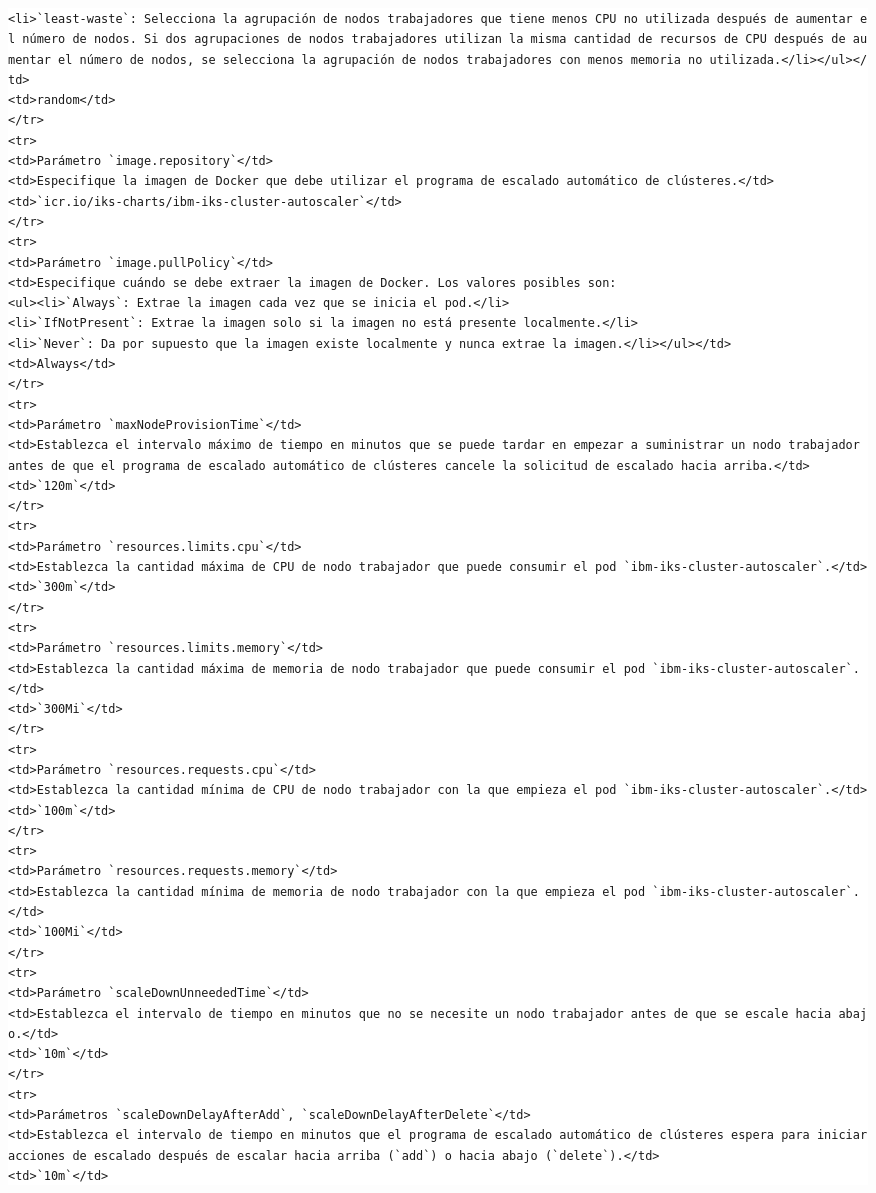     <li>`least-waste`: Selecciona la agrupación de nodos trabajadores que tiene menos CPU no utilizada después de aumentar el número de nodos. Si dos agrupaciones de nodos trabajadores utilizan la misma cantidad de recursos de CPU después de aumentar el número de nodos, se selecciona la agrupación de nodos trabajadores con menos memoria no utilizada.</li></ul></td>
    <td>random</td>
    </tr>
    <tr>
    <td>Parámetro `image.repository`</td>
    <td>Especifique la imagen de Docker que debe utilizar el programa de escalado automático de clústeres.</td>
    <td>`icr.io/iks-charts/ibm-iks-cluster-autoscaler`</td>
    </tr>
    <tr>
    <td>Parámetro `image.pullPolicy`</td>
    <td>Especifique cuándo se debe extraer la imagen de Docker. Los valores posibles son:
    <ul><li>`Always`: Extrae la imagen cada vez que se inicia el pod.</li>
    <li>`IfNotPresent`: Extrae la imagen solo si la imagen no está presente localmente.</li>
    <li>`Never`: Da por supuesto que la imagen existe localmente y nunca extrae la imagen.</li></ul></td>
    <td>Always</td>
    </tr>
    <tr>
    <td>Parámetro `maxNodeProvisionTime`</td>
    <td>Establezca el intervalo máximo de tiempo en minutos que se puede tardar en empezar a suministrar un nodo trabajador antes de que el programa de escalado automático de clústeres cancele la solicitud de escalado hacia arriba.</td>
    <td>`120m`</td>
    </tr>
    <tr>
    <td>Parámetro `resources.limits.cpu`</td>
    <td>Establezca la cantidad máxima de CPU de nodo trabajador que puede consumir el pod `ibm-iks-cluster-autoscaler`.</td>
    <td>`300m`</td>
    </tr>
    <tr>
    <td>Parámetro `resources.limits.memory`</td>
    <td>Establezca la cantidad máxima de memoria de nodo trabajador que puede consumir el pod `ibm-iks-cluster-autoscaler`.</td>
    <td>`300Mi`</td>
    </tr>
    <tr>
    <td>Parámetro `resources.requests.cpu`</td>
    <td>Establezca la cantidad mínima de CPU de nodo trabajador con la que empieza el pod `ibm-iks-cluster-autoscaler`.</td>
    <td>`100m`</td>
    </tr>
    <tr>
    <td>Parámetro `resources.requests.memory`</td>
    <td>Establezca la cantidad mínima de memoria de nodo trabajador con la que empieza el pod `ibm-iks-cluster-autoscaler`.</td>
    <td>`100Mi`</td>
    </tr>
    <tr>
    <td>Parámetro `scaleDownUnneededTime`</td>
    <td>Establezca el intervalo de tiempo en minutos que no se necesite un nodo trabajador antes de que se escale hacia abajo.</td>
    <td>`10m`</td>
    </tr>
    <tr>
    <td>Parámetros `scaleDownDelayAfterAdd`, `scaleDownDelayAfterDelete`</td>
    <td>Establezca el intervalo de tiempo en minutos que el programa de escalado automático de clústeres espera para iniciar acciones de escalado después de escalar hacia arriba (`add`) o hacia abajo (`delete`).</td>
    <td>`10m`</td>